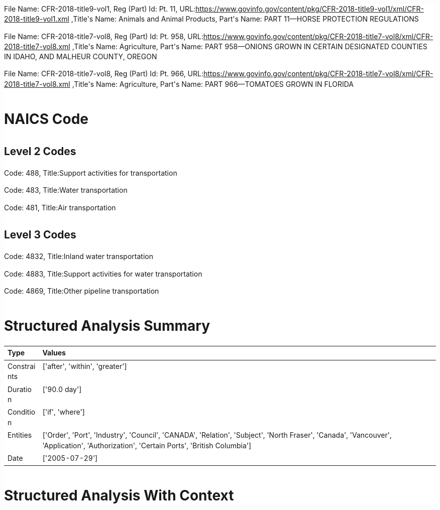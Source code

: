 File Name: CFR-2018-title9-vol1, Reg (Part) Id: Pt. 11, URL:https://www.govinfo.gov/content/pkg/CFR-2018-title9-vol1/xml/CFR-2018-title9-vol1.xml
,Title's Name: Animals and Animal Products, Part's Name: PART 11—HORSE PROTECTION REGULATIONS

File Name: CFR-2018-title7-vol8, Reg (Part) Id: Pt. 958, URL:https://www.govinfo.gov/content/pkg/CFR-2018-title7-vol8/xml/CFR-2018-title7-vol8.xml
,Title's Name: Agriculture, Part's Name: PART 958—ONIONS GROWN IN CERTAIN DESIGNATED COUNTIES IN IDAHO, AND MALHEUR COUNTY, OREGON

File Name: CFR-2018-title7-vol8, Reg (Part) Id: Pt. 966, URL:https://www.govinfo.gov/content/pkg/CFR-2018-title7-vol8/xml/CFR-2018-title7-vol8.xml
,Title's Name: Agriculture, Part's Name: PART 966—TOMATOES GROWN IN FLORIDA




# NAICS Code
## Level 2 Codes
Code: 488, Title:Support activities for transportation

Code: 483, Title:Water transportation

Code: 481, Title:Air transportation




## Level 3 Codes
Code: 4832, Title:Inland water transportation

Code: 4883, Title:Support activities for water transportation

Code: 4869, Title:Other pipeline transportation







# Structured Analysis Summary
| Type        | Values                                                                                                                                                                                |
|:------------|:--------------------------------------------------------------------------------------------------------------------------------------------------------------------------------------|
| Constraints | ['after', 'within', 'greater']                                                                                                                                                        |
| Duration    | ['90.0 day']                                                                                                                                                                          |
| Condition   | ['if', 'where']                                                                                                                                                                       |
| Entities    | ['Order', 'Port', 'Industry', 'Council', 'CANADA', 'Relation', 'Subject', 'North Fraser', 'Canada', 'Vancouver', 'Application', 'Authorization', 'Certain Ports', 'British Columbia'] |
| Date        | ['2005-07-29']                                                                                                                                                                        |


# Structured Analysis With Context
 